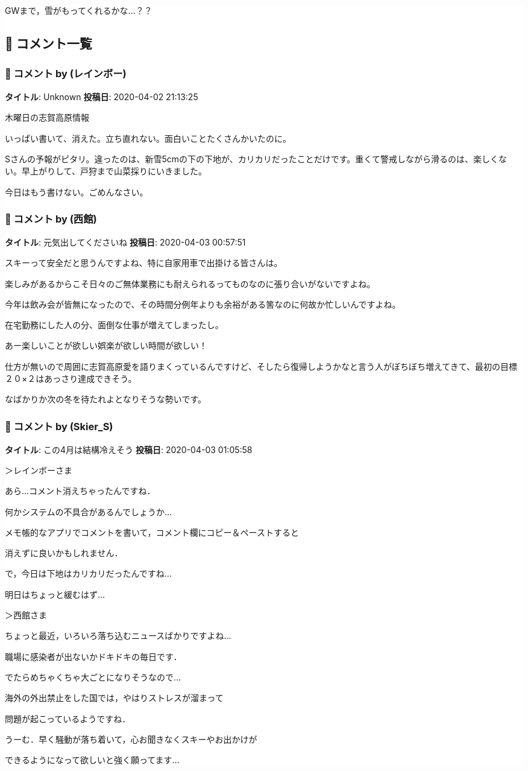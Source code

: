GWまで，雪がもってくれるかな…？？

## 💬 コメント一覧

### 💬 コメント by (レインボー)
**タイトル**: Unknown
**投稿日**: 2020-04-02 21:13:25

木曜日の志賀高原情報

いっぱい書いて、消えた。立ち直れない。面白いことたくさんかいたのに。

Sさんの予報がピタリ。違ったのは、新雪5cmの下の下地が、カリカリだったことだけです。重くて警戒しながら滑るのは、楽しくない。早上がりして、戸狩まで山菜採りにいきました。

今日はもう書けない。ごめんなさい。

### 💬 コメント by (西館)
**タイトル**: 元気出してくださいね
**投稿日**: 2020-04-03 00:57:51

スキーって安全だと思うんですよね、特に自家用車で出掛ける皆さんは。

楽しみがあるからこそ日々のご無体業務にも耐えられるってものなのに張り合いがないですよね。



今年は飲み会が皆無になったので、その時間分例年よりも余裕がある筈なのに何故か忙しいんですよね。

在宅勤務にした人の分、面倒な仕事が増えてしまったし。

あー楽しいことが欲しい娯楽が欲しい時間が欲しい！



仕方が無いので周囲に志賀高原愛を語りまくっているんですけど、そしたら復帰しようかなと言う人がぼちぼち増えてきて、最初の目標２０×２はあっさり達成できそう。

なばかりか次の冬を待たれよとなりそうな勢いです。

### 💬 コメント by (Skier_S)
**タイトル**: この4月は結構冷えそう
**投稿日**: 2020-04-03 01:05:58

＞レインボーさま

あら…コメント消えちゃったんですね．

何かシステムの不具合があるんでしょうか…

メモ帳的なアプリでコメントを書いて，コメント欄にコピー＆ペーストすると

消えずに良いかもしれません．

で，今日は下地はカリカリだったんですね…

明日はちょっと緩むはず…



＞西館さま

ちょっと最近，いろいろ落ち込むニュースばかりですよね…

職場に感染者が出ないかドキドキの毎日です．

でたらめちゃくちゃ大ごとになりそうなので…



海外の外出禁止をした国では，やはりストレスが溜まって

問題が起こっているようですね．

うーむ．早く騒動が落ち着いて，心お聞きなくスキーやお出かけが

できるようになって欲しいと強く願ってます…

